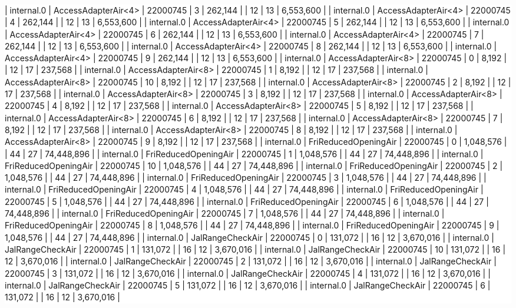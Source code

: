 | internal.0 | AccessAdapterAir<4> | 22000745 | 3 | 262,144 |  | 12 | 13 | 6,553,600 | 
| internal.0 | AccessAdapterAir<4> | 22000745 | 4 | 262,144 |  | 12 | 13 | 6,553,600 | 
| internal.0 | AccessAdapterAir<4> | 22000745 | 5 | 262,144 |  | 12 | 13 | 6,553,600 | 
| internal.0 | AccessAdapterAir<4> | 22000745 | 6 | 262,144 |  | 12 | 13 | 6,553,600 | 
| internal.0 | AccessAdapterAir<4> | 22000745 | 7 | 262,144 |  | 12 | 13 | 6,553,600 | 
| internal.0 | AccessAdapterAir<4> | 22000745 | 8 | 262,144 |  | 12 | 13 | 6,553,600 | 
| internal.0 | AccessAdapterAir<4> | 22000745 | 9 | 262,144 |  | 12 | 13 | 6,553,600 | 
| internal.0 | AccessAdapterAir<8> | 22000745 | 0 | 8,192 |  | 12 | 17 | 237,568 | 
| internal.0 | AccessAdapterAir<8> | 22000745 | 1 | 8,192 |  | 12 | 17 | 237,568 | 
| internal.0 | AccessAdapterAir<8> | 22000745 | 10 | 8,192 |  | 12 | 17 | 237,568 | 
| internal.0 | AccessAdapterAir<8> | 22000745 | 2 | 8,192 |  | 12 | 17 | 237,568 | 
| internal.0 | AccessAdapterAir<8> | 22000745 | 3 | 8,192 |  | 12 | 17 | 237,568 | 
| internal.0 | AccessAdapterAir<8> | 22000745 | 4 | 8,192 |  | 12 | 17 | 237,568 | 
| internal.0 | AccessAdapterAir<8> | 22000745 | 5 | 8,192 |  | 12 | 17 | 237,568 | 
| internal.0 | AccessAdapterAir<8> | 22000745 | 6 | 8,192 |  | 12 | 17 | 237,568 | 
| internal.0 | AccessAdapterAir<8> | 22000745 | 7 | 8,192 |  | 12 | 17 | 237,568 | 
| internal.0 | AccessAdapterAir<8> | 22000745 | 8 | 8,192 |  | 12 | 17 | 237,568 | 
| internal.0 | AccessAdapterAir<8> | 22000745 | 9 | 8,192 |  | 12 | 17 | 237,568 | 
| internal.0 | FriReducedOpeningAir | 22000745 | 0 | 1,048,576 |  | 44 | 27 | 74,448,896 | 
| internal.0 | FriReducedOpeningAir | 22000745 | 1 | 1,048,576 |  | 44 | 27 | 74,448,896 | 
| internal.0 | FriReducedOpeningAir | 22000745 | 10 | 1,048,576 |  | 44 | 27 | 74,448,896 | 
| internal.0 | FriReducedOpeningAir | 22000745 | 2 | 1,048,576 |  | 44 | 27 | 74,448,896 | 
| internal.0 | FriReducedOpeningAir | 22000745 | 3 | 1,048,576 |  | 44 | 27 | 74,448,896 | 
| internal.0 | FriReducedOpeningAir | 22000745 | 4 | 1,048,576 |  | 44 | 27 | 74,448,896 | 
| internal.0 | FriReducedOpeningAir | 22000745 | 5 | 1,048,576 |  | 44 | 27 | 74,448,896 | 
| internal.0 | FriReducedOpeningAir | 22000745 | 6 | 1,048,576 |  | 44 | 27 | 74,448,896 | 
| internal.0 | FriReducedOpeningAir | 22000745 | 7 | 1,048,576 |  | 44 | 27 | 74,448,896 | 
| internal.0 | FriReducedOpeningAir | 22000745 | 8 | 1,048,576 |  | 44 | 27 | 74,448,896 | 
| internal.0 | FriReducedOpeningAir | 22000745 | 9 | 1,048,576 |  | 44 | 27 | 74,448,896 | 
| internal.0 | JalRangeCheckAir | 22000745 | 0 | 131,072 |  | 16 | 12 | 3,670,016 | 
| internal.0 | JalRangeCheckAir | 22000745 | 1 | 131,072 |  | 16 | 12 | 3,670,016 | 
| internal.0 | JalRangeCheckAir | 22000745 | 10 | 131,072 |  | 16 | 12 | 3,670,016 | 
| internal.0 | JalRangeCheckAir | 22000745 | 2 | 131,072 |  | 16 | 12 | 3,670,016 | 
| internal.0 | JalRangeCheckAir | 22000745 | 3 | 131,072 |  | 16 | 12 | 3,670,016 | 
| internal.0 | JalRangeCheckAir | 22000745 | 4 | 131,072 |  | 16 | 12 | 3,670,016 | 
| internal.0 | JalRangeCheckAir | 22000745 | 5 | 131,072 |  | 16 | 12 | 3,670,016 | 
| internal.0 | JalRangeCheckAir | 22000745 | 6 | 131,072 |  | 16 | 12 | 3,670,016 | 
